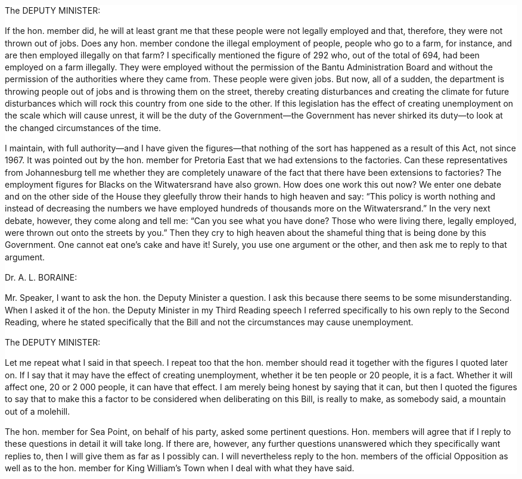 </speech>

<speech by="#deputy_minister">

<from>The <person refersTo="hansard_za">DEPUTY MINISTER</person>:</from>

<p>If the hon. member did, he will at least grant me that these people were not legally employed and that, therefore, they were not thrown out of jobs. Does any hon. member condone the illegal employment of people, people who go to a farm, for instance, and are then employed illegally on that farm? I specifically mentioned the figure of 292 who, out of the total <span class="col_4911-4912" refersTo="page_1049"/>of 694, had been employed on a farm illegally. They were employed without the permission of the Bantu Administration Board and without the permission of the authorities where they came from. These people were given jobs. But now, all of a sudden, the department is throwing people out of jobs and is throwing them on the street, thereby creating disturbances and creating the climate for future disturbances which will rock this country from one side to the other. If this legislation has the effect of creating unemployment on the scale which will cause unrest, it will be the duty of the Government&#x2014;the Government has never shirked its duty&#x2014;to look at the changed circumstances of the time.</p>

<p>I maintain, with full authority&#x2014;and I have given the figures&#x2014;that nothing of the sort has happened as a result of this Act, not since 1967. It was pointed out by the hon. member for Pretoria East that we had extensions to the factories. Can these representatives from Johannesburg tell me whether they are completely unaware of the fact that there have been extensions to factories? The employment figures for Blacks on the Witwatersrand have also grown. How does one work this out now? We enter one debate and on the other side of the House they gleefully throw their hands to high heaven and say: &#x201C;This policy is worth nothing and instead of decreasing the numbers we have employed hundreds of thousands more on the Witwatersrand.&#x201D; In the very next debate, however, they come along and tell me: &#x201C;Can you see what you have done? Those who were living there, legally employed, were thrown out onto the streets by you.&#x201D; Then they cry to high heaven about the shameful thing that is being done by this Government. One cannot eat one&#x2019;s cake and have it! Surely, you use one argument or the other, and then ask me to reply to that argument.</p>

</speech>

<speech by="#boraine">

<from>Dr. <person refersTo="hansard_za">A. L. BORAINE</person>:</from>

<p>Mr. Speaker, I want to ask the hon. the Deputy Minister a question. I ask this because there seems to be some misunderstanding. When I asked it of the hon. the Deputy Minister in my Third Reading speech I referred specifically to his own reply to the Second Reading, where he stated specifically that the Bill and not the circumstances may cause unemployment.</p>

</speech>

<speech by="#deputy_minister">

<from>The <person refersTo="hansard_za">DEPUTY MINISTER</person>:</from>

<p>Let me repeat what I said in that speech. I repeat too that the hon. member should read it together with the figures I quoted later on. If I say that it may have the effect of creating unemployment, whether it be ten people or 20 people, it is a fact. Whether it will affect one, 20 or 2 000 people, it can have that effect. I am merely being honest by saying that it can, but then I quoted the figures to say that to make this a factor to be considered when deliberating on this Bill, is really to make, as somebody said, a mountain out of a molehill.</p>

<p>The hon. member for Sea Point, on behalf of his party, asked some pertinent questions. Hon. members will agree that if I reply to these questions in detail it will take long. If there are, however, any further questions unanswered which they specifically want replies to, then I will give them as far as I possibly can. I will nevertheless reply to the hon. members of the official Opposition as well as to the hon. member for King William&#x2019;s Town when I deal with what they have said.</p>

